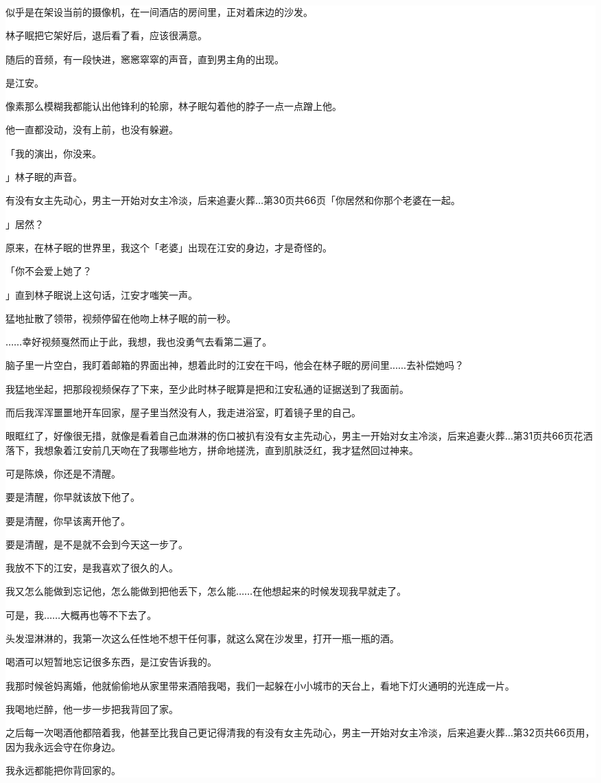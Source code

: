 似乎是在架设当前的摄像机，在一间酒店的房间里，正对着床边的沙发。

林子眠把它架好后，退后看了看，应该很满意。

随后的音频，有一段快进，窸窸窣窣的声音，直到男主角的出现。

是江安。

像素那么模糊我都能认出他锋利的轮廓，林子眠勾着他的脖子一点一点蹭上他。

他一直都没动，没有上前，也没有躲避。

「我的演出，你没来。

」林子眠的声音。

有没有女主先动心，男主一开始对女主冷淡，后来追妻火葬…第30页共66页「你居然和你那个老婆在一起。

」居然？

原来，在林子眠的世界里，我这个「老婆」出现在江安的身边，才是奇怪的。

「你不会爱上她了？

」直到林子眠说上这句话，江安才嗤笑一声。

猛地扯散了领带，视频停留在他吻上林子眠的前一秒。

……幸好视频戛然而止于此，我想，我也没勇气去看第二遍了。

脑子里一片空白，我盯着邮箱的界面出神，想着此时的江安在干吗，他会在林子眠的房间里……去补偿她吗？

我猛地坐起，把那段视频保存了下来，至少此时林子眠算是把和江安私通的证据送到了我面前。

而后我浑浑噩噩地开车回家，屋子里当然没有人，我走进浴室，盯着镜子里的自己。

眼眶红了，好像很无措，就像是看着自己血淋淋的伤口被扒有没有女主先动心，男主一开始对女主冷淡，后来追妻火葬…第31页共66页花洒落下，我想象着江安前几天吻在了我哪些地方，拼命地搓洗，直到肌肤泛红，我才猛然回过神来。

可是陈焕，你还是不清醒。

要是清醒，你早就该放下他了。

要是清醒，你早该离开他了。

要是清醒，是不是就不会到今天这一步了。

我放不下的江安，是我喜欢了很久的人。

我又怎么能做到忘记他，怎么能做到把他丢下，怎么能……在他想起来的时候发现我早就走了。

可是，我……大概再也等不下去了。

头发湿淋淋的，我第一次这么任性地不想干任何事，就这么窝在沙发里，打开一瓶一瓶的酒。

喝酒可以短暂地忘记很多东西，是江安告诉我的。

我那时候爸妈离婚，他就偷偷地从家里带来酒陪我喝，我们一起躲在小小城市的天台上，看地下灯火通明的光连成一片。

我喝地烂醉，他一步一步把我背回了家。

之后每一次喝酒他都陪着我，他甚至比我自己更记得清我的有没有女主先动心，男主一开始对女主冷淡，后来追妻火葬…第32页共66页用，因为我永远会守在你身边。

我永远都能把你背回家的。

